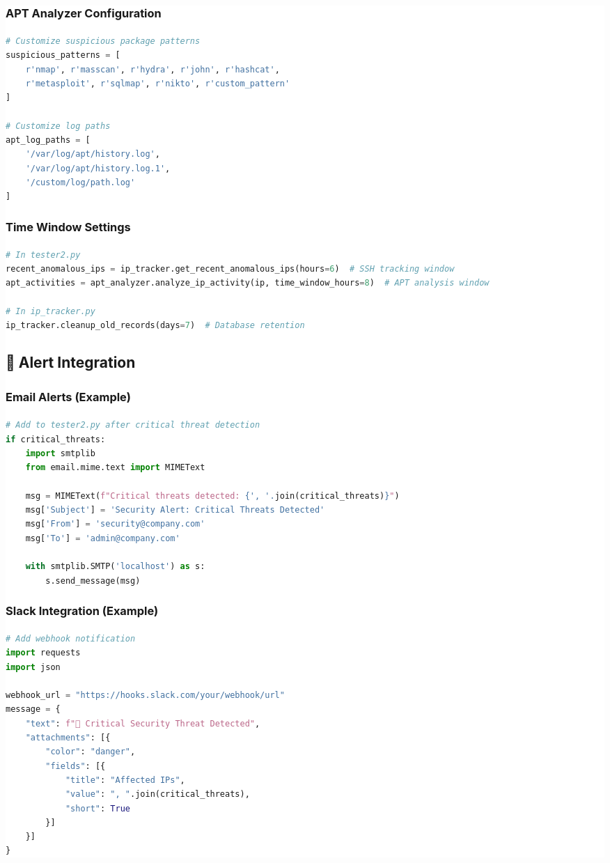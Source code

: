 ### APT Analyzer Configuration
```python
# Customize suspicious package patterns
suspicious_patterns = [
    r'nmap', r'masscan', r'hydra', r'john', r'hashcat',
    r'metasploit', r'sqlmap', r'nikto', r'custom_pattern'
]

# Customize log paths
apt_log_paths = [
    '/var/log/apt/history.log',
    '/var/log/apt/history.log.1',
    '/custom/log/path.log'
]
```

### Time Window Settings
```python
# In tester2.py
recent_anomalous_ips = ip_tracker.get_recent_anomalous_ips(hours=6)  # SSH tracking window
apt_activities = apt_analyzer.analyze_ip_activity(ip, time_window_hours=8)  # APT analysis window

# In ip_tracker.py
ip_tracker.cleanup_old_records(days=7)  # Database retention
```

## 🚨 Alert Integration

### Email Alerts (Example)
```python
# Add to tester2.py after critical threat detection
if critical_threats:
    import smtplib
    from email.mime.text import MIMEText
    
    msg = MIMEText(f"Critical threats detected: {', '.join(critical_threats)}")
    msg['Subject'] = 'Security Alert: Critical Threats Detected'
    msg['From'] = 'security@company.com'
    msg['To'] = 'admin@company.com'
    
    with smtplib.SMTP('localhost') as s:
        s.send_message(msg)
```

### Slack Integration (Example)
```python
# Add webhook notification
import requests
import json

webhook_url = "https://hooks.slack.com/your/webhook/url"
message = {
    "text": f"🚨 Critical Security Threat Detected",
    "attachments": [{
        "color": "danger",
        "fields": [{
            "title": "Affected IPs",
            "value": ", ".join(critical_threats),
            "short": True
        }]
    }]
}

```